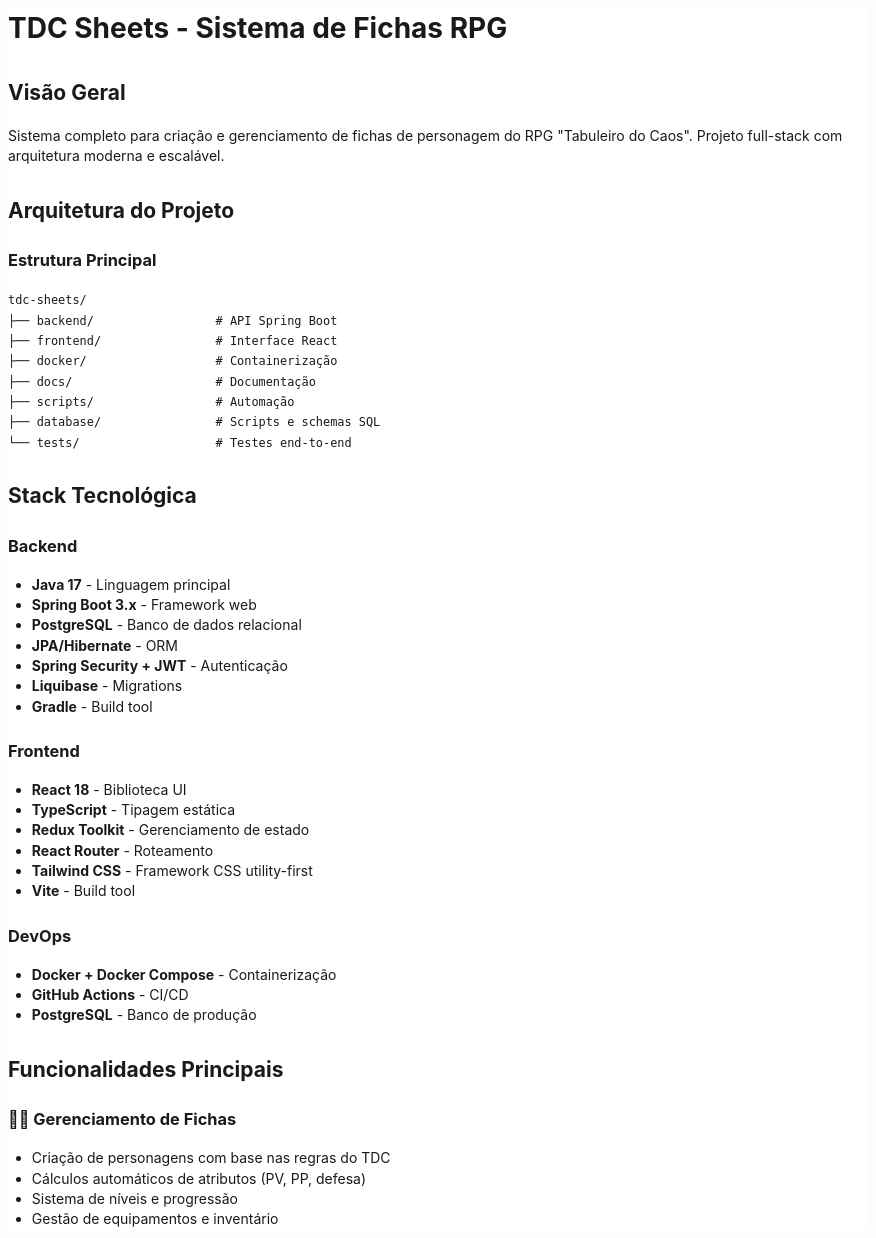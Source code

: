 # TDC Sheets - Sistema de Fichas RPG

## Visão Geral
Sistema completo para criação e gerenciamento de fichas de personagem do RPG "Tabuleiro do Caos". Projeto full-stack com arquitetura moderna e escalável.

## Arquitetura do Projeto

### Estrutura Principal
```
tdc-sheets/
├── backend/                 # API Spring Boot
├── frontend/                # Interface React
├── docker/                  # Containerização
├── docs/                    # Documentação
├── scripts/                 # Automação
├── database/                # Scripts e schemas SQL
└── tests/                   # Testes end-to-end
```

## Stack Tecnológica

### Backend
- **Java 17** - Linguagem principal
- **Spring Boot 3.x** - Framework web
- **PostgreSQL** - Banco de dados relacional
- **JPA/Hibernate** - ORM
- **Spring Security + JWT** - Autenticação
- **Liquibase** - Migrations
- **Gradle** - Build tool

### Frontend
- **React 18** - Biblioteca UI
- **TypeScript** - Tipagem estática
- **Redux Toolkit** - Gerenciamento de estado
- **React Router** - Roteamento
- **Tailwind CSS** - Framework CSS utility-first
- **Vite** - Build tool

### DevOps
- **Docker + Docker Compose** - Containerização
- **GitHub Actions** - CI/CD
- **PostgreSQL** - Banco de produção

## Funcionalidades Principais

### 🧙‍♂️ Gerenciamento de Fichas
- Criação de personagens com base nas regras do TDC
- Cálculos automáticos de atributos (PV, PP, defesa)
- Sistema de níveis e progressão
- Gestão de equipamentos e inventário
